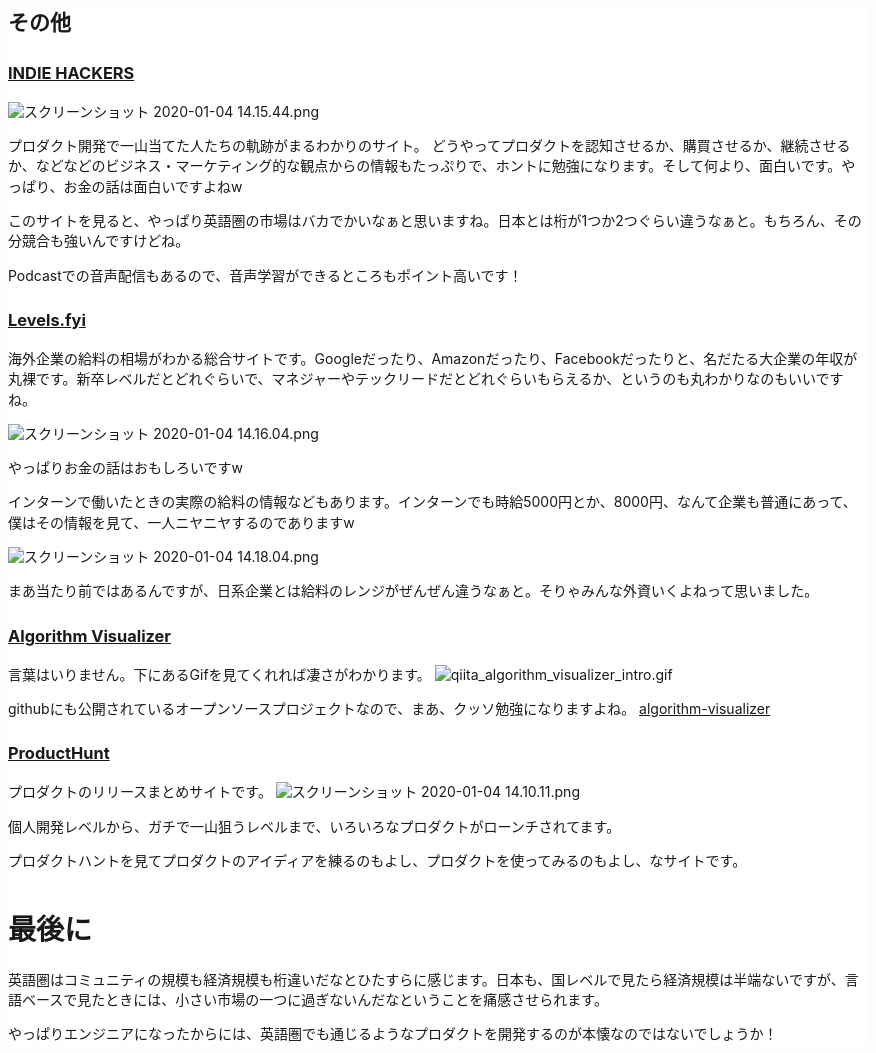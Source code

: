 ## その他
### [INDIE HACKERS](https://www.indiehackers.com/)


<img width="1440" alt="スクリーンショット 2020-01-04 14.15.44.png" src="https://qiita-image-store.s3.ap-northeast-1.amazonaws.com/0/311529/b1e15291-f360-d853-3651-5e8ece6573dc.png">

プロダクト開発で一山当てた人たちの軌跡がまるわかりのサイト。
どうやってプロダクトを認知させるか、購買させるか、継続させるか、などなどのビジネス・マーケティング的な観点からの情報もたっぷりで、ホントに勉強になります。そして何より、面白いです。やっぱり、お金の話は面白いですよねw

このサイトを見ると、やっぱり英語圏の市場はバカでかいなぁと思いますね。日本とは桁が1つか2つぐらい違うなぁと。もちろん、その分競合も強いんですけどね。

Podcastでの音声配信もあるので、音声学習ができるところもポイント高いです！


### [Levels.fyi](https://www.levels.fyi/)
海外企業の給料の相場がわかる総合サイトです。Googleだったり、Amazonだったり、Facebookだったりと、名だたる大企業の年収が丸裸です。新卒レベルだとどれぐらいで、マネジャーやテックリードだとどれぐらいもらえるか、というのも丸わかりなのもいいですね。


<img width="1435" alt="スクリーンショット 2020-01-04 14.16.04.png" src="https://qiita-image-store.s3.ap-northeast-1.amazonaws.com/0/311529/79dbb791-1475-d980-3bf5-28dc361430e5.png">


やっぱりお金の話はおもしろいですw

インターンで働いたときの実際の給料の情報などもあります。インターンでも時給5000円とか、8000円、なんて企業も普通にあって、僕はその情報を見て、一人ニヤニヤするのでありますw



<img width="1440" alt="スクリーンショット 2020-01-04 14.18.04.png" src="https://qiita-image-store.s3.ap-northeast-1.amazonaws.com/0/311529/e8391c53-48a1-7463-e01c-3e357c280917.png">

まあ当たり前ではあるんですが、日系企業とは給料のレンジがぜんぜん違うなぁと。そりゃみんな外資いくよねって思いました。

### [Algorithm Visualizer](https://algorithm-visualizer.org/)
言葉はいりません。下にあるGifを見てくれれば凄さがわかります。
![qiita_algorithm_visualizer_intro.gif](https://qiita-image-store.s3.ap-northeast-1.amazonaws.com/0/311529/57ff35bc-5335-dc5a-b921-8b84e9d3afbb.gif)



githubにも公開されているオープンソースプロジェクトなので、まあ、クッソ勉強になりますよね。
[algorithm-visualizer](https://github.com/algorithm-visualizer/algorithm-visualizer)

### [ProductHunt](producthunt.com)
プロダクトのリリースまとめサイトです。
<img width="1434" alt="スクリーンショット 2020-01-04 14.10.11.png" src="https://qiita-image-store.s3.ap-northeast-1.amazonaws.com/0/311529/80844318-2e07-f60b-fe45-5b2a5b908505.png">

個人開発レベルから、ガチで一山狙うレベルまで、いろいろなプロダクトがローンチされてます。

プロダクトハントを見てプロダクトのアイディアを練るのもよし、プロダクトを使ってみるのもよし、なサイトです。

# 最後に
英語圏はコミュニティの規模も経済規模も桁違いだなとひたすらに感じます。日本も、国レベルで見たら経済規模は半端ないですが、言語ベースで見たときには、小さい市場の一つに過ぎないんだなということを痛感させられます。

やっぱりエンジニアになったからには、英語圏でも通じるようなプロダクトを開発するのが本懐なのではないでしょうか！

